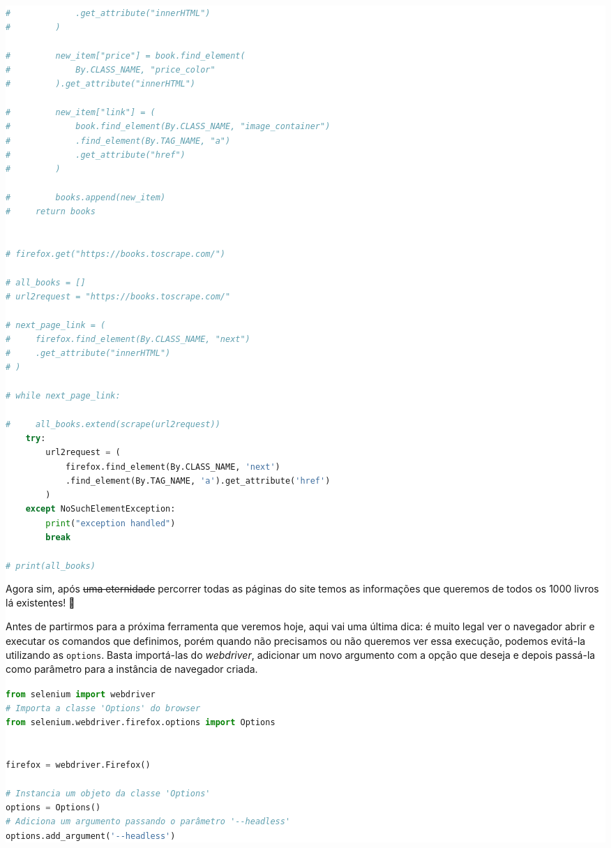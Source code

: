 ```python
#             .get_attribute("innerHTML")
#         )

#         new_item["price"] = book.find_element(
#             By.CLASS_NAME, "price_color"
#         ).get_attribute("innerHTML")

#         new_item["link"] = (
#             book.find_element(By.CLASS_NAME, "image_container")
#             .find_element(By.TAG_NAME, "a")
#             .get_attribute("href")
#         )

#         books.append(new_item)
#     return books


# firefox.get("https://books.toscrape.com/")

# all_books = []
# url2request = "https://books.toscrape.com/"

# next_page_link = (
#     firefox.find_element(By.CLASS_NAME, "next")
#     .get_attribute("innerHTML")
# )

# while next_page_link:

#     all_books.extend(scrape(url2request))
    try:
        url2request = (
            firefox.find_element(By.CLASS_NAME, 'next')
            .find_element(By.TAG_NAME, 'a').get_attribute('href')
        )
    except NoSuchElementException:
        print("exception handled")
        break

# print(all_books)
```

Agora sim, após ~~uma eternidade~~ percorrer todas as páginas do site temos as informações que queremos de todos os 1000 livros lá existentes! 🥳

Antes de partirmos para a próxima ferramenta que veremos hoje, aqui vai uma última dica: é muito legal ver o navegador abrir e executar os comandos que definimos, porém quando não precisamos ou não queremos ver essa execução, podemos evitá-la utilizando as `options`. Basta importá-las do _webdriver_, adicionar um novo argumento com a opção que deseja e depois passá-la como parâmetro para a instância de navegador criada.

```python
from selenium import webdriver
# Importa a classe 'Options' do browser
from selenium.webdriver.firefox.options import Options


firefox = webdriver.Firefox()

# Instancia um objeto da classe 'Options'
options = Options()
# Adiciona um argumento passando o parâmetro '--headless'
options.add_argument('--headless')

```